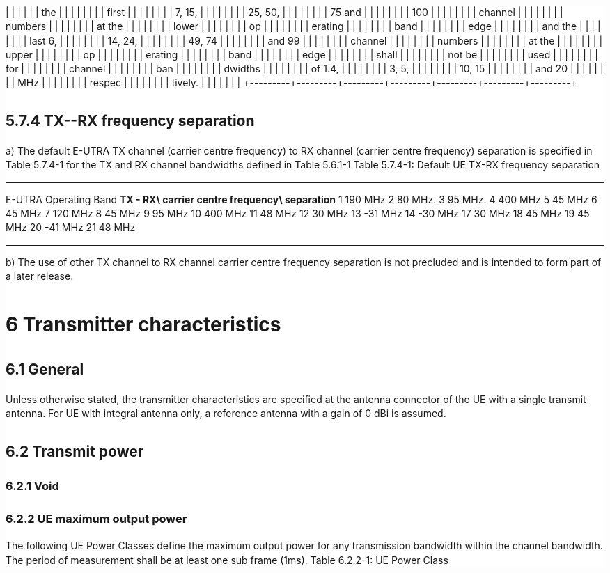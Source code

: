 | | | | | | the | | | | | | | | first | | | | | | | | 7, 15, | | | | | | | | 25, 50, | | | | | | | | 75 and | | | | | | | | 100 | | | | | | | | channel | | | | | | | | numbers | | | | | | | | at the | | | | | | | | lower | | | | | | | | op | | | | | | | | erating | | | | | | | | band | | | | | | | | edge | | | | | | | | and the | | | | | | | | last 6, | | | | | | | | 14, 24, | | | | | | | | 49, 74 | | | | | | | | and 99 | | | | | | | | channel | | | | | | | | numbers | | | | | | | | at the | | | | | | | | upper | | | | | | | | op | | | | | | | | erating | | | | | | | | band | | | | | | | | edge | | | | | | | | shall | | | | | | | | not be | | | | | | | | used | | | | | | | | for | | | | | | | | channel | | | | | | | | ban | | | | | | | | dwidths | | | | | | | | of 1.4, | | | | | | | | 3, 5, | | | | | | | | 10, 15 | | | | | | | | and 20 | | | | | | | | MHz | | | | | | | | respec | | | | | | | | tively. | | | | | | | +---------+---------+---------+---------+---------+---------+---------+
## 5.7.4 TX--RX frequency separation
a) The default E-UTRA TX channel (carrier centre frequency) to RX channel
(carrier centre frequency) separation is specified in Table 5.7.4-1 for the TX
and RX channel bandwidths defined in Table 5.6.1-1
Table 5.7.4-1: Default UE TX-RX frequency separation
* * *
E-UTRA Operating Band **TX - RX\ carrier centre frequency\ separation**
1 190 MHz
2 80 MHz.
3 95 MHz.
4 400 MHz
5 45 MHz
6 45 MHz
7 120 MHz
8 45 MHz
9 95 MHz
10 400 MHz
11 48 MHz
12 30 MHz
13 -31 MHz
14 -30 MHz
17 30 MHz
18 45 MHz
19 45 MHz
20 -41 MHz
21 48 MHz
* * *
b) The use of other TX channel to RX channel carrier centre frequency
separation is not precluded and is intended to form part of a later release.
# 6 Transmitter characteristics
## 6.1 General
Unless otherwise stated, the transmitter characteristics are specified at the
antenna connector of the UE with a single transmit antenna. For UE with
integral antenna only, a reference antenna with a gain of 0 dBi is assumed.
## 6.2 Transmit power
### 6.2.1 Void
### 6.2.2 UE maximum output power
The following UE Power Classes define the maximum output power for any
transmission bandwidth within the channel bandwidth. The period of measurement
shall be at least one sub frame (1ms).
Table 6.2.2-1: UE Power Class